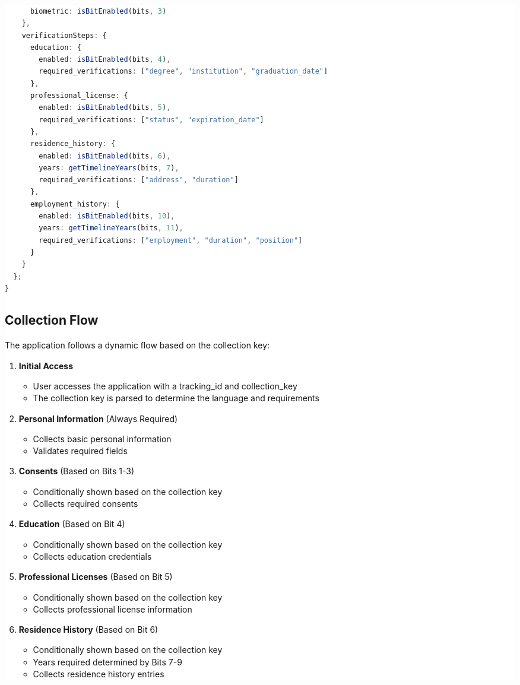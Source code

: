 ```typescript
      biometric: isBitEnabled(bits, 3)
    },
    verificationSteps: {
      education: {
        enabled: isBitEnabled(bits, 4),
        required_verifications: ["degree", "institution", "graduation_date"]
      },
      professional_license: {
        enabled: isBitEnabled(bits, 5),
        required_verifications: ["status", "expiration_date"]
      },
      residence_history: {
        enabled: isBitEnabled(bits, 6),
        years: getTimelineYears(bits, 7),
        required_verifications: ["address", "duration"]
      },
      employment_history: {
        enabled: isBitEnabled(bits, 10),
        years: getTimelineYears(bits, 11),
        required_verifications: ["employment", "duration", "position"]
      }
    }
  };
}
```

## Collection Flow

The application follows a dynamic flow based on the collection key:

1. **Initial Access**
   - User accesses the application with a tracking_id and collection_key
   - The collection key is parsed to determine the language and requirements

2. **Personal Information** (Always Required)
   - Collects basic personal information
   - Validates required fields

3. **Consents** (Based on Bits 1-3)
   - Conditionally shown based on the collection key
   - Collects required consents

4. **Education** (Based on Bit 4)
   - Conditionally shown based on the collection key
   - Collects education credentials

5. **Professional Licenses** (Based on Bit 5)
   - Conditionally shown based on the collection key
   - Collects professional license information

6. **Residence History** (Based on Bit 6)
   - Conditionally shown based on the collection key
   - Years required determined by Bits 7-9
   - Collects residence history entries
